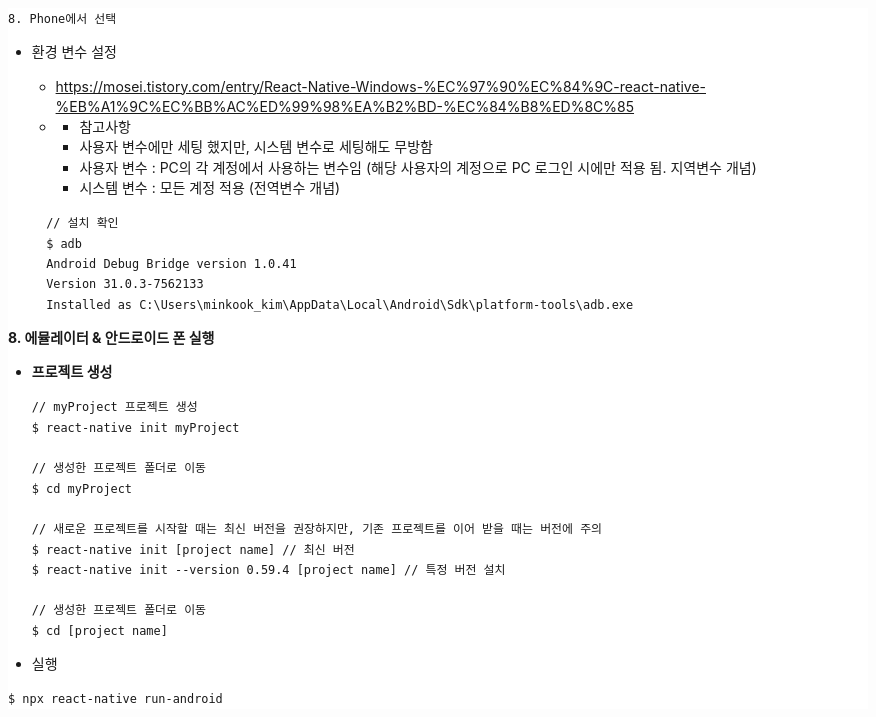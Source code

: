     8. Phone에서 선택

  - 환경 변수 설정
    - https://mosei.tistory.com/entry/React-Native-Windows-%EC%97%90%EC%84%9C-react-native-%EB%A1%9C%EC%BB%AC%ED%99%98%EA%B2%BD-%EC%84%B8%ED%8C%85
    - * 참고사항
      - 사용자 변수에만 세팅 했지만, 시스템 변수로 세팅해도 무방함
      - 사용자 변수 : PC의 각 계정에서 사용하는 변수임 (해당 사용자의 계정으로 PC 로그인 시에만 적용 됨. 지역변수 개념)
      - 시스템 변수 : 모든 계정 적용 (전역변수 개념)
  
    ```
      // 설치 확인
      $ adb
      Android Debug Bridge version 1.0.41
      Version 31.0.3-7562133
      Installed as C:\Users\minkook_kim\AppData\Local\Android\Sdk\platform-tools\adb.exe
    ```
    
**8. 에뮬레이터 & 안드로이드 폰 실행**
- **프로젝트 생성**
  ```
  // myProject 프로젝트 생성
  $ react-native init myProject

  // 생성한 프로젝트 폴더로 이동
  $ cd myProject

  // 새로운 프로젝트를 시작할 때는 최신 버전을 권장하지만, 기존 프로젝트를 이어 받을 때는 버전에 주의
  $ react-native init [project name] // 최신 버전
  $ react-native init --version 0.59.4 [project name] // 특정 버전 설치

  // 생성한 프로젝트 폴더로 이동
  $ cd [project name]
  ```
- 실행
```
$ npx react-native run-android
```
